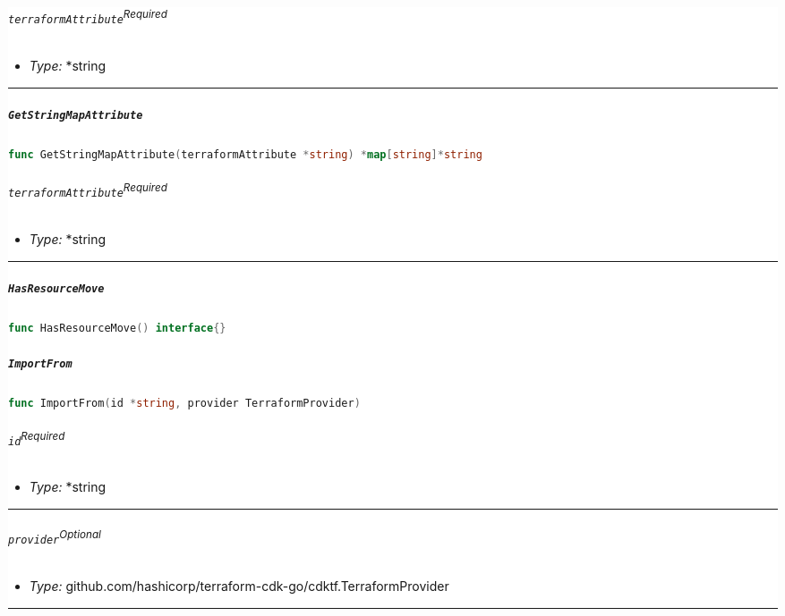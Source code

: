 ###### `terraformAttribute`<sup>Required</sup> <a name="terraformAttribute" id="@cdktf/provider-datadog.monitorNotificationRule.MonitorNotificationRule.getStringAttribute.parameter.terraformAttribute"></a>

- *Type:* *string

---

##### `GetStringMapAttribute` <a name="GetStringMapAttribute" id="@cdktf/provider-datadog.monitorNotificationRule.MonitorNotificationRule.getStringMapAttribute"></a>

```go
func GetStringMapAttribute(terraformAttribute *string) *map[string]*string
```

###### `terraformAttribute`<sup>Required</sup> <a name="terraformAttribute" id="@cdktf/provider-datadog.monitorNotificationRule.MonitorNotificationRule.getStringMapAttribute.parameter.terraformAttribute"></a>

- *Type:* *string

---

##### `HasResourceMove` <a name="HasResourceMove" id="@cdktf/provider-datadog.monitorNotificationRule.MonitorNotificationRule.hasResourceMove"></a>

```go
func HasResourceMove() interface{}
```

##### `ImportFrom` <a name="ImportFrom" id="@cdktf/provider-datadog.monitorNotificationRule.MonitorNotificationRule.importFrom"></a>

```go
func ImportFrom(id *string, provider TerraformProvider)
```

###### `id`<sup>Required</sup> <a name="id" id="@cdktf/provider-datadog.monitorNotificationRule.MonitorNotificationRule.importFrom.parameter.id"></a>

- *Type:* *string

---

###### `provider`<sup>Optional</sup> <a name="provider" id="@cdktf/provider-datadog.monitorNotificationRule.MonitorNotificationRule.importFrom.parameter.provider"></a>

- *Type:* github.com/hashicorp/terraform-cdk-go/cdktf.TerraformProvider

---
